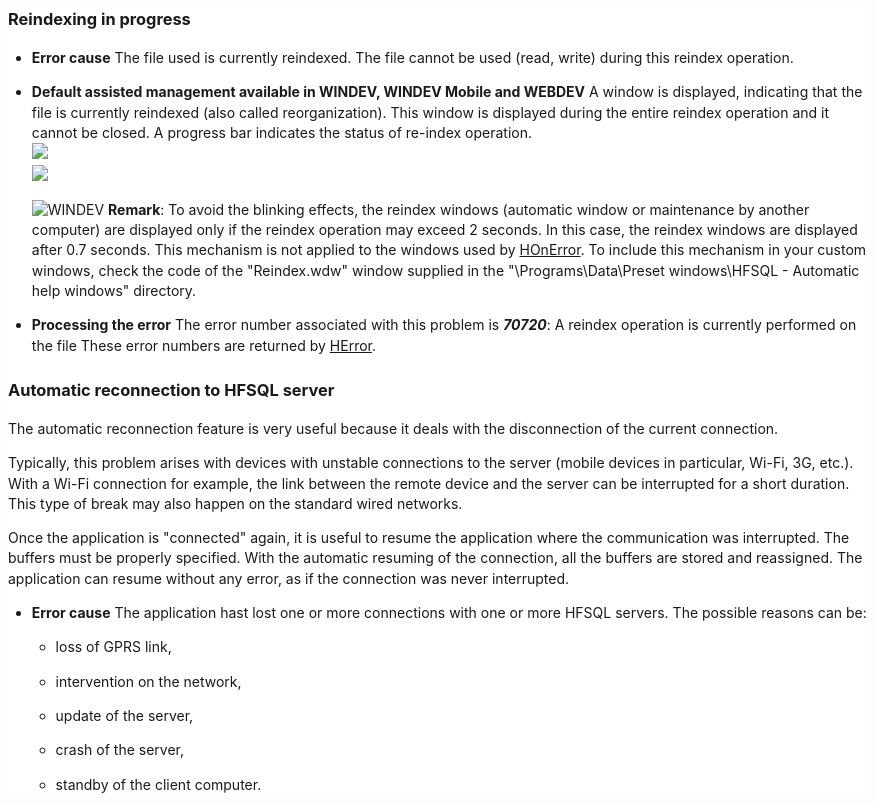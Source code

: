### Reindexing in progress
<a name="reindexing_progress_ELTPARAGRAPHE000340"></a>

- **Error cause**
	The file used is currently reindexed. The file cannot be used (read, write) during this reindex operation.

- **Default assisted management available in WINDEV, WINDEV Mobile and WEBDEV**
	A window is displayed, indicating that the file is currently reindexed (also called reorganization). This window is displayed during the entire reindex operation and it cannot be closed. A progress bar indicates the status of re-index operation. <br>![](https://doc.pcsoft.fr/en-US/images/image.awp?langid=3&name=HF_Reindexation.gif)<br>![](https://doc.pcsoft.fr/en-US/images/image.awp?langid=3&name=HF_Reindexation_WB.gif&type=thumb)

	![WINDEV](https://doc.pcsoft.fr/ext/images/us/WD.png) **Remark**: To avoid the blinking effects, the reindex windows (automatic window or maintenance by another computer) are displayed only if the reindex operation may exceed 2 seconds. In this case, the reindex windows are displayed after 0.7 seconds. This mechanism is not applied to the windows used by [HOnError](../WDLang4/3044017.md). To include this mechanism in your custom windows, check the code of the "Reindex.wdw" window supplied in the "\\Programs\\Data\\Preset windows\\HFSQL - Automatic help windows" directory.

- **Processing the error**
	The error number associated with this problem is ***70720***: A reindex operation is currently performed on the file
	These error numbers are returned by [HError](../WDLang4/3044088.md).



<a name="NOTE3_8"></a>


### Automatic reconnection to HFSQL server
<a name="automatic_reconnection_hfsql_server_ELTPARAGRAPHE000371"></a>

The automatic reconnection feature is very useful because it deals with the disconnection of the current connection.

Typically, this problem arises with devices with unstable connections to the server (mobile devices in particular, Wi-Fi, 3G, etc.). With a Wi-Fi connection for example, the link between the remote device and the server can be interrupted for a short duration. This type of break may also happen on the standard wired networks.

Once the application is "connected" again, it is useful to resume the application where the communication was interrupted. The buffers must be properly specified. With the automatic resuming of the connection, all the buffers are stored and reassigned. The application can resume without any error, as if the connection was never interrupted.

- **Error cause**
	The application hast lost one or more connections with one or more HFSQL servers. The possible reasons can be:

	- loss of GPRS link, 

	- intervention on the network, 

	- update of the server, 

	- crash of the server, 

	- standby of the client computer.




